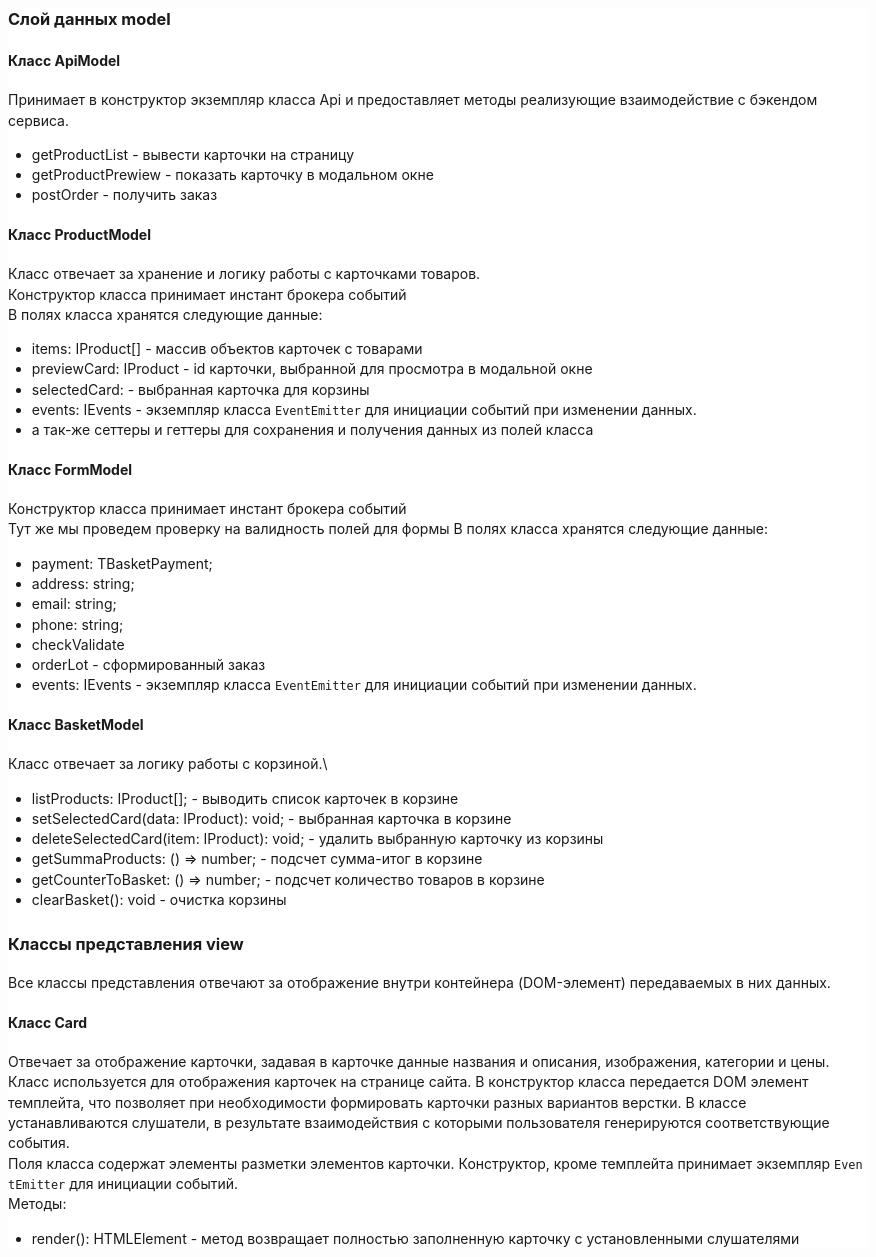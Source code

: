 ### Слой данных model

#### Класс ApiModel
Принимает в конструктор экземпляр класса Api и предоставляет методы реализующие взаимодействие с бэкендом сервиса.
- getProductList - вывести карточки на страницу
- getProductPrewiew - показать карточку в модальном окне
- postOrder - получить заказ

#### Класс ProductModel
Класс отвечает за хранение и логику работы с карточками товаров.\
Конструктор класса принимает инстант брокера событий\
В полях класса хранятся следующие данные:
- items: IProduct[] - массив объектов карточек с товарами
- previewCard: IProduct - id карточки, выбранной для просмотра в модальной окне
- selectedСard: - выбранная карточка для корзины
- events: IEvents - экземпляр класса `EventEmitter` для инициации событий при изменении данных.
- а так-же сеттеры и геттеры для сохранения и получения данных из полей класса

#### Класс FormModel
Конструктор класса принимает инстант брокера событий\
Тут же мы проведем проверку на валидность полей для формы
В полях класса хранятся следующие данные:
- payment: TBasketPayment;
- address: string;
- email: string;
- phone: string;
- checkValidate
- orderLot - сформированный заказ
- events: IEvents - экземпляр класса `EventEmitter` для инициации событий при изменении данных.

#### Класс BasketModel
Класс отвечает за логику работы с корзиной.\
- listProducts: IProduct[]; - выводить список карточек в корзине
- setSelectedСard(data: IProduct): void; - выбранная карточка в корзине
- deleteSelectedСard(item: IProduct): void; - удалить выбранную карточку из корзины
- getSummaProducts: () => number; - подсчет сумма-итог в корзине
- getCounterToBasket: () => number; - подсчет количество товаров в корзине
- clearBasket(): void - очистка корзины

### Классы представления view
Все классы представления отвечают за отображение внутри контейнера (DOM-элемент) передаваемых в них данных.

#### Класс Card
Отвечает за отображение карточки, задавая в карточке данные названия и описания, изображения, категории и цены. Класс используется для отображения карточек на странице сайта. В конструктор класса передается DOM элемент темплейта, что позволяет при необходимости формировать карточки разных вариантов верстки. В классе устанавливаются слушатели, в результате взаимодействия с которыми пользователя генерируются соответствующие события.\
Поля класса содержат элементы разметки элементов карточки. Конструктор, кроме темплейта принимает экземпляр `EventEmitter` для инициации событий.\
Методы:
- render(): HTMLElement - метод возвращает полностью заполненную карточку с установленными слушателями
